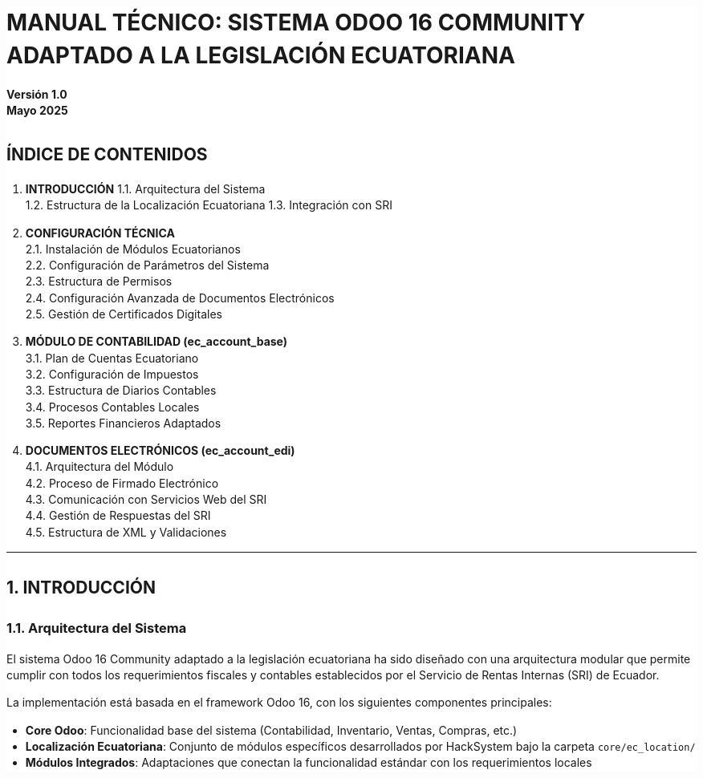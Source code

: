 # MANUAL TÉCNICO: SISTEMA ODOO 16 COMMUNITY ADAPTADO A LA LEGISLACIÓN ECUATORIANA

**Versión 1.0**  
**Mayo 2025**

## ÍNDICE DE CONTENIDOS

1. **INTRODUCCIÓN**
   1.1. Arquitectura del Sistema  
   1.2. Estructura de la Localización Ecuatoriana
   1.3. Integración con SRI

2. **CONFIGURACIÓN TÉCNICA**  
   2.1. Instalación de Módulos Ecuatorianos  
   2.2. Configuración de Parámetros del Sistema  
   2.3. Estructura de Permisos  
   2.4. Configuración Avanzada de Documentos Electrónicos  
   2.5. Gestión de Certificados Digitales

3. **MÓDULO DE CONTABILIDAD (ec_account_base)**  
   3.1. Plan de Cuentas Ecuatoriano  
   3.2. Configuración de Impuestos  
   3.3. Estructura de Diarios Contables  
   3.4. Procesos Contables Locales  
   3.5. Reportes Financieros Adaptados

4. **DOCUMENTOS ELECTRÓNICOS (ec_account_edi)**  
   4.1. Arquitectura del Módulo  
   4.2. Proceso de Firmado Electrónico  
   4.3. Comunicación con Servicios Web del SRI  
   4.4. Gestión de Respuestas del SRI  
   4.5. Estructura de XML y Validaciones

---

## 1. INTRODUCCIÓN

### 1.1. Arquitectura del Sistema

El sistema Odoo 16 Community adaptado a la legislación ecuatoriana ha sido diseñado con una arquitectura modular que permite cumplir con todos los requerimientos fiscales y contables establecidos por el Servicio de Rentas Internas (SRI) de Ecuador.

La implementación está basada en el framework Odoo 16, con los siguientes componentes principales:

- **Core Odoo**: Funcionalidad base del sistema (Contabilidad, Inventario, Ventas, Compras, etc.)
- **Localización Ecuatoriana**: Conjunto de módulos específicos desarrollados por HackSystem bajo la carpeta `core/ec_location/`
- **Módulos Integrados**: Adaptaciones que conectan la funcionalidad estándar con los requerimientos locales
